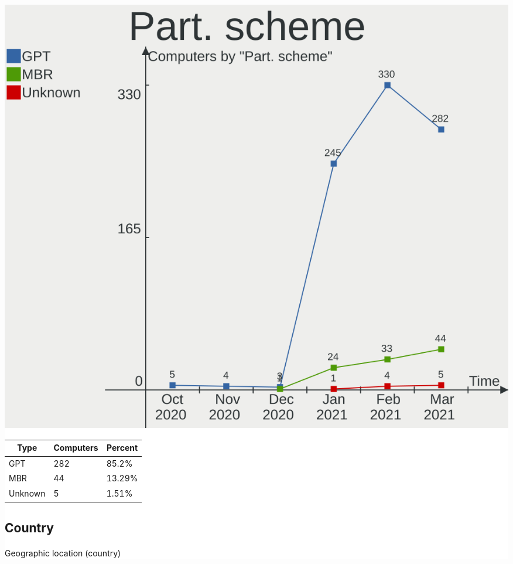 ![Part. scheme](./All/images/line_chart_bsd/os_part_scheme.svg)

| Type    | Computers | Percent |
|---------|-----------|---------|
| GPT     | 282       | 85.2%   |
| MBR     | 44        | 13.29%  |
| Unknown | 5         | 1.51%   |

Country
-------

Geographic location (country)

